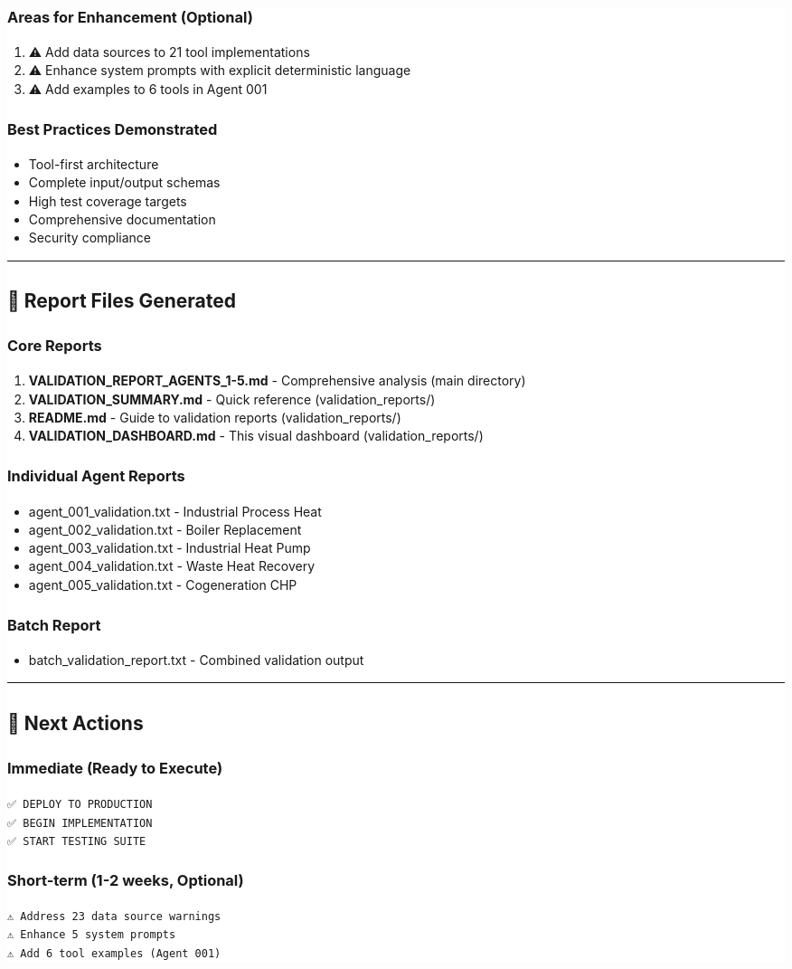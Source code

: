 ### Areas for Enhancement (Optional)
1. ⚠️ Add data sources to 21 tool implementations
2. ⚠️ Enhance system prompts with explicit deterministic language
3. ⚠️ Add examples to 6 tools in Agent 001

### Best Practices Demonstrated
- Tool-first architecture
- Complete input/output schemas
- High test coverage targets
- Comprehensive documentation
- Security compliance

---

## 📁 Report Files Generated

### Core Reports
1. **VALIDATION_REPORT_AGENTS_1-5.md** - Comprehensive analysis (main directory)
2. **VALIDATION_SUMMARY.md** - Quick reference (validation_reports/)
3. **README.md** - Guide to validation reports (validation_reports/)
4. **VALIDATION_DASHBOARD.md** - This visual dashboard (validation_reports/)

### Individual Agent Reports
- agent_001_validation.txt - Industrial Process Heat
- agent_002_validation.txt - Boiler Replacement
- agent_003_validation.txt - Industrial Heat Pump
- agent_004_validation.txt - Waste Heat Recovery
- agent_005_validation.txt - Cogeneration CHP

### Batch Report
- batch_validation_report.txt - Combined validation output

---

## 🎯 Next Actions

### Immediate (Ready to Execute)
```
✅ DEPLOY TO PRODUCTION
✅ BEGIN IMPLEMENTATION
✅ START TESTING SUITE
```

### Short-term (1-2 weeks, Optional)
```
⚠️ Address 23 data source warnings
⚠️ Enhance 5 system prompts
⚠️ Add 6 tool examples (Agent 001)
```
